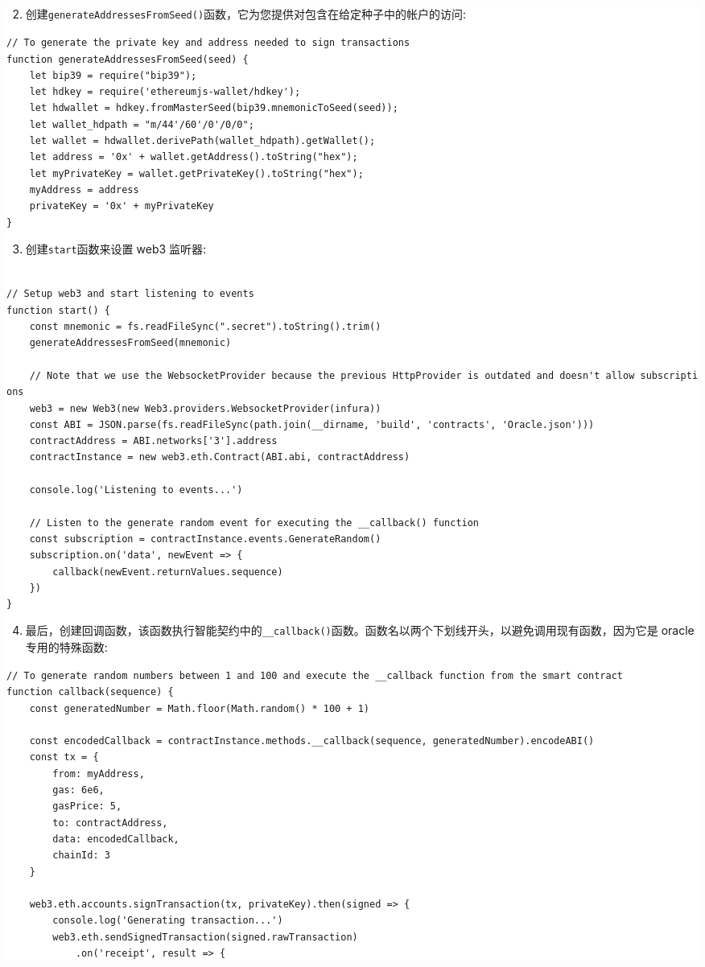 2.  创建`generateAddressesFromSeed()`函数，它为您提供对包含在给定种子中的帐户的访问:

```
// To generate the private key and address needed to sign transactions
function generateAddressesFromSeed(seed) {
    let bip39 = require("bip39");
    let hdkey = require('ethereumjs-wallet/hdkey');
    let hdwallet = hdkey.fromMasterSeed(bip39.mnemonicToSeed(seed));
    let wallet_hdpath = "m/44'/60'/0'/0/0";
    let wallet = hdwallet.derivePath(wallet_hdpath).getWallet();
    let address = '0x' + wallet.getAddress().toString("hex");
    let myPrivateKey = wallet.getPrivateKey().toString("hex");
    myAddress = address
    privateKey = '0x' + myPrivateKey
}
```

3.  创建`start`函数来设置 web3 监听器:

```

// Setup web3 and start listening to events
function start() {
    const mnemonic = fs.readFileSync(".secret").toString().trim()
    generateAddressesFromSeed(mnemonic)

    // Note that we use the WebsocketProvider because the previous HttpProvider is outdated and doesn't allow subscriptions
    web3 = new Web3(new Web3.providers.WebsocketProvider(infura))
    const ABI = JSON.parse(fs.readFileSync(path.join(__dirname, 'build', 'contracts', 'Oracle.json')))
    contractAddress = ABI.networks['3'].address
    contractInstance = new web3.eth.Contract(ABI.abi, contractAddress)

    console.log('Listening to events...')

    // Listen to the generate random event for executing the __callback() function
    const subscription = contractInstance.events.GenerateRandom()
    subscription.on('data', newEvent => {
        callback(newEvent.returnValues.sequence)
    })
}
```

4.  最后，创建回调函数，该函数执行智能契约中的`__callback()`函数。函数名以两个下划线开头，以避免调用现有函数，因为它是 oracle 专用的特殊函数:

```
// To generate random numbers between 1 and 100 and execute the __callback function from the smart contract
function callback(sequence) {
    const generatedNumber = Math.floor(Math.random() * 100 + 1)

    const encodedCallback = contractInstance.methods.__callback(sequence, generatedNumber).encodeABI()
    const tx = {
        from: myAddress,
        gas: 6e6,
        gasPrice: 5,
        to: contractAddress,
        data: encodedCallback,
        chainId: 3
    }

    web3.eth.accounts.signTransaction(tx, privateKey).then(signed => {
        console.log('Generating transaction...')
        web3.eth.sendSignedTransaction(signed.rawTransaction)
            .on('receipt', result => {
```